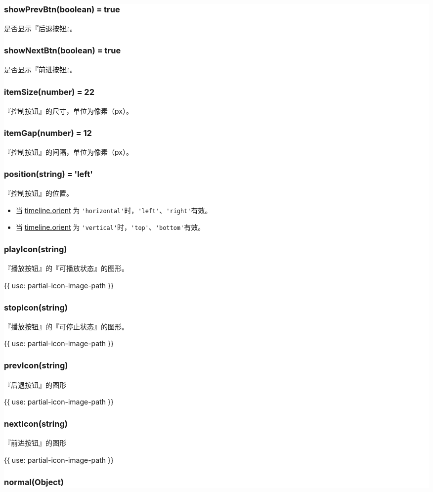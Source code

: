 
### showPrevBtn(boolean) = true

是否显示『后退按钮』。


### showNextBtn(boolean) = true

是否显示『前进按钮』。


### itemSize(number) = 22

『控制按钮』的尺寸，单位为像素（px）。


### itemGap(number) = 12

『控制按钮』的间隔，单位为像素（px）。


### position(string) = 'left'

『控制按钮』的位置。

+ 当 [timeline.orient](~timeline.orient) 为 `'horizontal'`时，`'left'`、`'right'`有效。

+ 当 [timeline.orient](~timeline.orient) 为 `'vertical'`时，`'top'`、`'bottom'`有效。


### playIcon(string)

『播放按钮』的『可播放状态』的图形。

{{ use: partial-icon-image-path }}


### stopIcon(string)

『播放按钮』的『可停止状态』的图形。

{{ use: partial-icon-image-path }}


### prevIcon(string)

『后退按钮』的图形

{{ use: partial-icon-image-path }}


### nextIcon(string)

『前进按钮』的图形

{{ use: partial-icon-image-path }}


### normal(Object)
